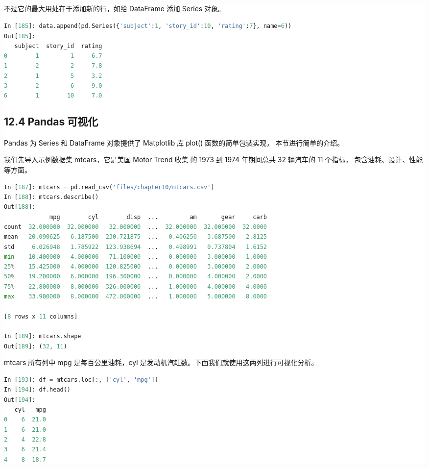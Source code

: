 不过它的最大用处在于添加新的行，如给 DataFrame 添加 Series 对象。

```python
In [185]: data.append(pd.Series({'subject':1, 'story_id':10, 'rating':7}, name=6))
Out[185]:
   subject  story_id  rating
0        1         1     6.7
1        2         2     7.8
2        1         5     3.2
3        2         6     9.0
6        1        10     7.0
```


## 12.4 Pandas 可视化

Pandas 为 Series 和 DataFrame 对象提供了 Matplotlib 库 plot() 函数的简单包装实现，
本节进行简单的介绍。

我们先导入示例数据集 mtcars，它是美国 Motor Trend 收集
的 1973 到 1974 年期间总共 32 辆汽车的 11 个指标，
包含油耗、设计、性能等方面。

```python
In [187]: mtcars = pd.read_csv('files/chapter10/mtcars.csv')
In [188]: mtcars.describe()
Out[188]:
             mpg        cyl        disp  ...         am       gear     carb
count  32.000000  32.000000   32.000000  ...  32.000000  32.000000  32.0000
mean   20.090625   6.187500  230.721875  ...   0.406250   3.687500   2.8125
std     6.026948   1.785922  123.938694  ...   0.498991   0.737804   1.6152
min    10.400000   4.000000   71.100000  ...   0.000000   3.000000   1.0000
25%    15.425000   4.000000  120.825000  ...   0.000000   3.000000   2.0000
50%    19.200000   6.000000  196.300000  ...   0.000000   4.000000   2.0000
75%    22.800000   8.000000  326.000000  ...   1.000000   4.000000   4.0000
max    33.900000   8.000000  472.000000  ...   1.000000   5.000000   8.0000

[8 rows x 11 columns]

In [189]: mtcars.shape
Out[189]: (32, 11)
```

mtcars 所有列中 mpg 是每百公里油耗，cyl 是发动机汽缸数。下面我们就使用这两列进行可视化分析。

```python
In [193]: df = mtcars.loc[:, ['cyl', 'mpg']]
In [194]: df.head()
Out[194]:
   cyl   mpg
0    6  21.0
1    6  21.0
2    4  22.8
3    6  21.4
4    8  18.7
```

